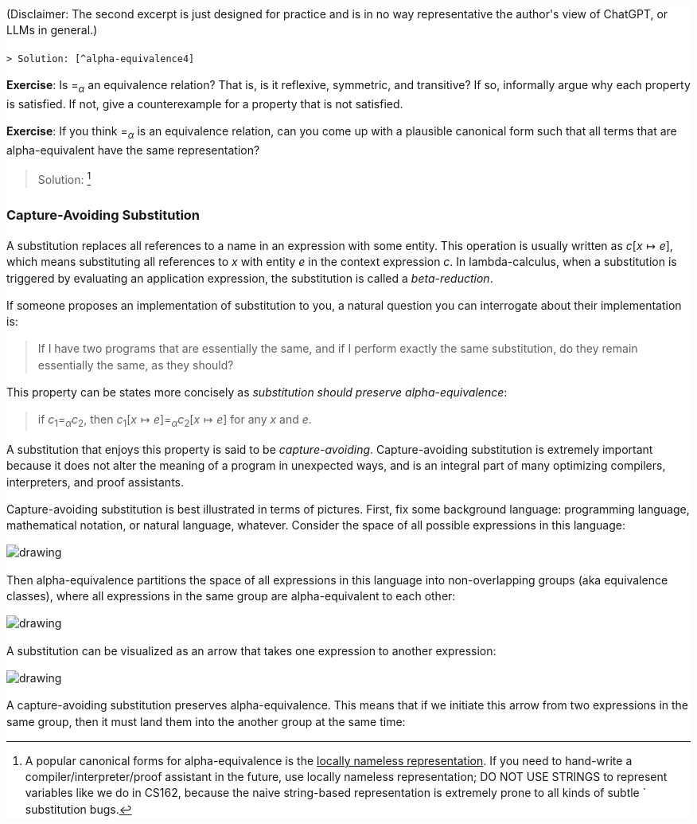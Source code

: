    (Disclaimer: The second excerpt is just designed for practice and is in no way representative the author's view of ChatGPT, or LLMs in general.)

    > Solution: [^alpha-equivalence4]


**Exercise**: Is $=_\alpha$ an equivalence relation? That is, is it reflexive, symmetric, and transitive? If so, informally argue why each property is satisfied. If not, give a counterexample for a property that is not satisfied.

**Exercise**: If you think $=_\alpha$ is an equivalence relation, can you come up with a plausible canonical form such that all terms that are alpha-equivalent have the same representation?

> Solution: [^alpha-equiv-normal]

[^alpha-equiv-normal]: A popular canonical forms for alpha-equivalence is the [locally nameless representation](https://chargueraud.org/research/2009/ln/main.pdf). If you need to hand-write a compiler/interpreter/proof assistant in the future, use locally nameless representation; DO NOT USE STRINGS to represent variables like we do in CS162, because the naive string-based representation is extremely prone to all kinds of subtle ` substitution bugs.


### Capture-Avoiding Substitution

A substitution replaces all references to a name in an expression with some entity. This operation is usually written as $c[x \mapsto e]$, which means substituting all references to $x$ with entity $e$ in the context expression $c$. In lambda-calculus, when a substitution is triggered by evaluating an application expression, the substitution is called a *beta-reduction*.

If someone proposes an implementation of substitution to you, a natural question you can interrogate about their implementation is: 

> If I have two programs that are essentially the same, and if I perform exactly the same substitution, do they remain essentially the same, as they should?

This property can be states more concisely as *substitution should preserve alpha-equivalence*: 

> if $c_1 =_\alpha c_2$, then $c_1[x \mapsto e] =_\alpha c_2[x \mapsto e]$ for any $x$ and $e$. 

A substitution that enjoys this property is said to be *capture-avoiding*. Capture-avoiding substitution is extremely important because it does not alter the meaning of a program in unexpected ways, and is an integral part of many optimizing compilers, interpreters, and proof assistants.

Capture-avoiding substitution is best illustrated in terms of pictures. First, fix some background language: programming language, mathematical notation, or natural language, whatever. Consider the space of all possible expressions in this language:

<img src="https://raw.githubusercontent.com/fredfeng/CS162/master/sections/sec03/res/programs.001.png" alt="drawing" style="width:400px;"/>

Then alpha-equivalence partitions the space of all expressions in this language into non-overlapping groups (aka equivalence classes), where all expressions in the same group are alpha-equivalent to each other:


<img src="https://raw.githubusercontent.com/fredfeng/CS162/master/sections/sec03/res/programs.002.png" alt="drawing" style="width:400px;"/>


A substitution can be visualized as an arrow that takes one expression to another expression:


<img src="https://raw.githubusercontent.com/fredfeng/CS162/master/sections/sec03/res/programs.003.png" alt="drawing" style="width:400px;"/>


A capture-avoiding substitution preserves alpha-equivalence. This means that if we initiate this arrow from two expressions in the same group, then it must land them into the another group at the same time:


[^java-scope]: 1. Declaration: `int i`. Reference: `i` in `i < 10`, `i++` and `System.out.println(i)`. Association: `i` is associated with a memory box upon look entry. 2. The scope of `i` includes: loop body `{ ... }`, loop condition `i < 10`, and loop update `i++`. The scope does not include `<P>` and `<Q>`.
[^python-scope]: 1. Declaration: `i` in `for i in ...`. Reference: `i` in `print(i)`. Association: during *each* loop iteration, `i` is associated with a *fresh* memory box whose content is the current number of iterations. That is: `for i in range(5): print(i); i+= 1` will print `0 1 2 3 4`, not `0 2 4 6 8`. 2. The scope of `i` includes: loop body `print(i)`, **and `<Q>` as well**!
[^math-func-scope]: The scope of $x$ is the right-hand-side of the equation.
[^integral-solution]: 1. Declaration: $dx$ declares variable `x` and $dy$ declares variable `x`. Reference: $x,y$ in $3x^2 + 4y$, and $y$ in $y+1$. 2. The scope of $x$ is $3x^2 + 4y$, and the scope of $y$ is $\int_1^{y+1} 3x^2 + 4y\ dx$. 3. Substitution happens when you evaluate the integral, and it happens infinitely many times assuming a Riemann sum interpretation of integrals.
[^fol-solution]: 1. Declaration: $x$ is declared by $\forall x$ and $y$ is declared by $\exists y$. Reference: $x,y$ are references in $x+y=0$, and $x$ is a reference in $x=0$. 2. The scope of $x$ is $\exists y. (x+y=0) \implies x=0$. The scope of $y$ is $(x+y=0)$. 
[^ocaml-binding]: One such feature is `match`, as in `match opt with Some x -> ...`. 1. You declare a name to be in scope in the pattern part of a `match` expression, i.e., the left-hand-side of `->`. 2. The scope of a declared name is the right-hand-side of the `->` in the pattern that declares the name. 3. In the right-hand-side of the `->`, you can freely reference the name declared in the left-hand-side pattern. 4. You associate the name with an entity when you evaluate the `match` expression, and it happens when you find a pattern that matches the input.
[^fav-lang-binding]: In Java or C++, the generics feature makes use of binding. For example, when you define a generic list like
